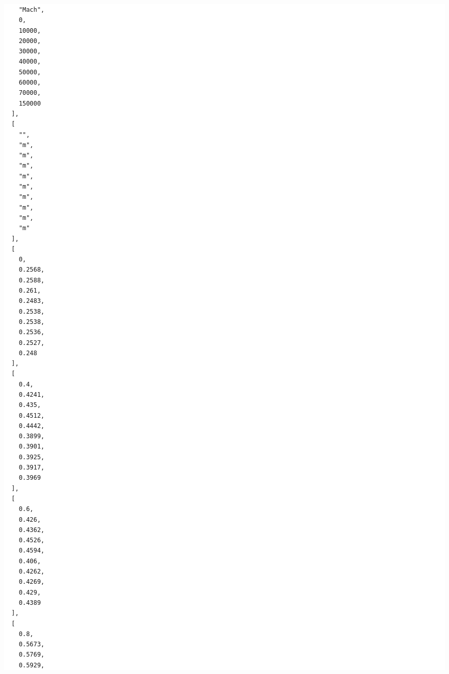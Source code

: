         "Mach",
        0,
        10000,
        20000,
        30000,
        40000,
        50000,
        60000,
        70000,
        150000
      ],
      [
        "",
        "m",
        "m",
        "m",
        "m",
        "m",
        "m",
        "m",
        "m",
        "m"
      ],
      [
        0,
        0.2568,
        0.2588,
        0.261,
        0.2483,
        0.2538,
        0.2538,
        0.2536,
        0.2527,
        0.248
      ],
      [
        0.4,
        0.4241,
        0.435,
        0.4512,
        0.4442,
        0.3899,
        0.3901,
        0.3925,
        0.3917,
        0.3969
      ],
      [
        0.6,
        0.426,
        0.4362,
        0.4526,
        0.4594,
        0.406,
        0.4262,
        0.4269,
        0.429,
        0.4389
      ],
      [
        0.8,
        0.5673,
        0.5769,
        0.5929,
